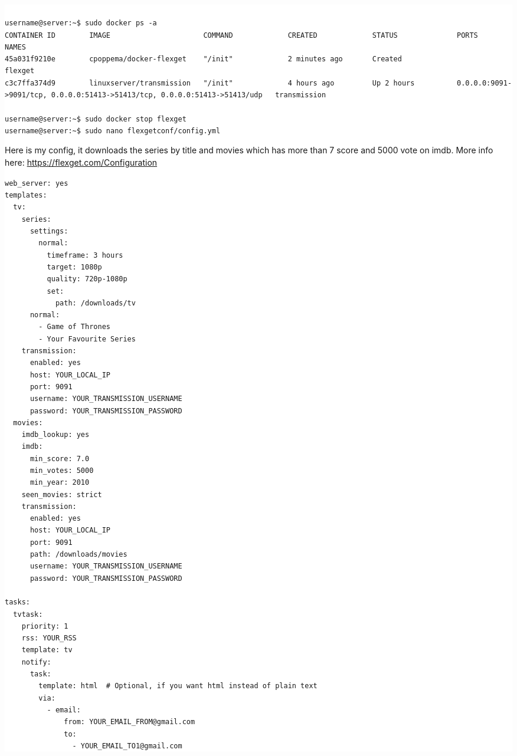 ```

username@server:~$ sudo docker ps -a
CONTAINER ID        IMAGE                      COMMAND             CREATED             STATUS              PORTS                                                                        NAMES
45a031f9210e        cpoppema/docker-flexget    "/init"             2 minutes ago       Created                                                                                          flexget
c3c7ffa374d9        linuxserver/transmission   "/init"             4 hours ago         Up 2 hours          0.0.0.0:9091->9091/tcp, 0.0.0.0:51413->51413/tcp, 0.0.0.0:51413->51413/udp   transmission

username@server:~$ sudo docker stop flexget
username@server:~$ sudo nano flexgetconf/config.yml
```
Here is my config, it downloads the series by title and movies which has more than 7 score and 5000 vote on imdb. More info here: https://flexget.com/Configuration
```
web_server: yes
templates:
  tv:
    series:
      settings:
        normal:
          timeframe: 3 hours
          target: 1080p
          quality: 720p-1080p
          set:
            path: /downloads/tv
      normal:
        - Game of Thrones
        - Your Favourite Series
    transmission:
      enabled: yes
      host: YOUR_LOCAL_IP
      port: 9091
      username: YOUR_TRANSMISSION_USERNAME
      password: YOUR_TRANSMISSION_PASSWORD
  movies:
    imdb_lookup: yes
    imdb:
      min_score: 7.0
      min_votes: 5000
      min_year: 2010
    seen_movies: strict
    transmission:
      enabled: yes
      host: YOUR_LOCAL_IP
      port: 9091
      path: /downloads/movies
      username: YOUR_TRANSMISSION_USERNAME
      password: YOUR_TRANSMISSION_PASSWORD

tasks:
  tvtask:
    priority: 1
    rss: YOUR_RSS
    template: tv
    notify:
      task:
        template: html  # Optional, if you want html instead of plain text
        via:
          - email:
              from: YOUR_EMAIL_FROM@gmail.com
              to:
                - YOUR_EMAIL_TO1@gmail.com
```